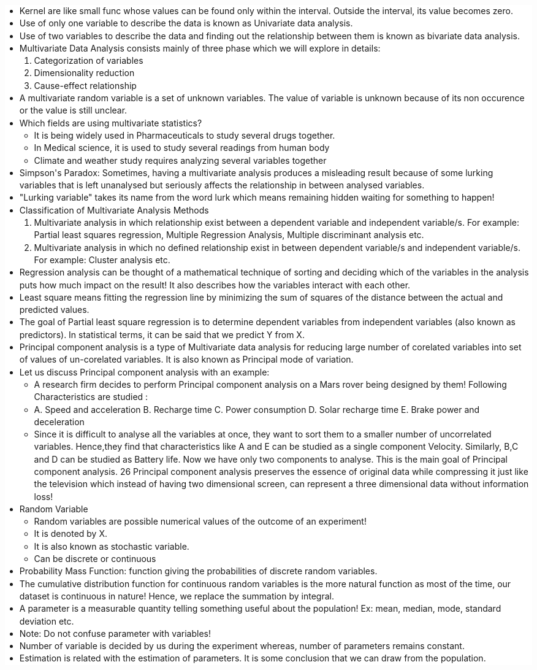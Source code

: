 + Kernel are like small func whose values can be found only within the interval. Outside the interval, its value becomes zero. 
+ Use of only one variable to describe the data is known as Univariate data analysis. 
+ Use of two variables to describe the data and finding out the relationship between them is known as bivariate data analysis.
+ Multivariate Data Analysis consists mainly of three phase which we will explore in details:
    1. Categorization of variables
    2. Dimensionality reduction
    3. Cause-effect relationship
+ A multivariate random variable is a set of unknown variables. The value of variable is unknown because of its non occurence or the value is still unclear.
+ Which fields are using multivariate statistics?
    * It is being widely used in Pharmaceuticals to study several drugs together.
    * In Medical science, it is used to study several readings from human body
    * Climate and weather study requires analyzing several variables together
+ Simpson's Paradox: Sometimes, having a multivariate analysis produces a misleading result because of some lurking variables that is left unanalysed but seriously affects the relationship in between analysed variables. 
+ "Lurking variable" takes its name from the word lurk which means remaining hidden waiting for something to happen!
+ Classification of Multivariate Analysis Methods
    1. Multivariate analysis in which relationship exist between a dependent variable and independent variable/s. For example: Partial least squares regression, Multiple Regression Analysis, Multiple discriminant analysis etc. 
    2. Multivariate analysis in which no defined relationship exist in between dependent variable/s and independent variable/s. For example: Cluster analysis etc. 
+ Regression analysis can be thought of a mathematical technique of sorting and deciding which of the variables in the analysis puts how much impact on the result! It also describes how the variables interact with each other. 
+ Least square means fitting the regression line by minimizing the sum of squares of the distance between the actual and predicted values. 
+ The goal of Partial least square regression is to determine dependent variables from independent variables (also known as predictors). In statistical terms, it can be said that we predict Y from X.
+ Principal component analysis is a type of Multivariate data analysis for reducing large number of corelated variables into set of values of un-corelated variables. It is also known as Principal mode of variation.
+ Let us discuss Principal component analysis with an example:
    * A research firm decides to perform Principal component analysis on a Mars rover being designed by them! Following Characteristics are studied : 
    * A. Speed and acceleration B. Recharge time C. Power consumption D. Solar recharge time E. Brake power and deceleration
    * Since it is difficult to analyse all the variables at once, they want to sort them to a smaller number of uncorrelated variables. Hence,they find that characteristics like A and E can be studied as a single component Velocity. Similarly, B,C and D can be studied as Battery life. Now we have only two components to analyse. This is the main goal of Principal component analysis. 26 Principal component analysis preserves the essence of original data while compressing it just like the television which instead of having two dimensional screen, can represent a three dimensional data without information loss!
+ Random Variable
    * Random variables are possible numerical values of the outcome of an experiment!
    * It is denoted by X.
    * It is also known as stochastic variable.
    * Can be discrete or continuous
+ Probability Mass Function: function giving the probabilities of discrete random variables.
+ The cumulative distribution function for continuous random variables is the more natural function as most of the time, our dataset is continuous in nature! Hence, we replace the summation by integral.
+ A parameter is a measurable quantity telling something useful about the population! Ex: mean, median, mode, standard deviation etc.
+ Note: Do not confuse parameter with variables!
+ Number of variable is decided by us during the experiment whereas, number of parameters remains constant. 
+ Estimation is related with the estimation of parameters. It is some conclusion that we can draw from the population.